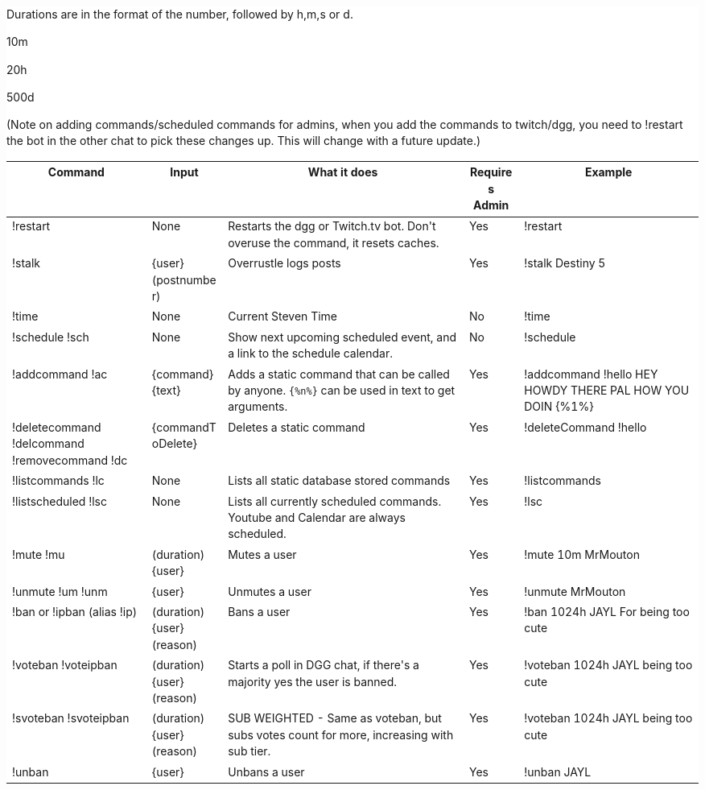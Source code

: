 Durations are in the format of the number, followed by h,m,s or d.

10m

20h

500d

(Note on adding commands/scheduled commands for admins, when you add the commands to twitch/dgg, you need to !restart the bot in the other chat to pick these changes up. This will change with a future update.)

| Command                                        | Input                                   | What it does                                                                                                                                          | Requires Admin | Example                                                                 |
| ---------------------------------------------- | --------------------------------------- | ----------------------------------------------------------------------------------------------------------------------------------------------------- | -------------- | ----------------------------------------------------------------------- |
| !restart                                       | None                                    | Restarts the dgg or Twitch.tv bot. Don't overuse the command, it resets caches.                                                                       | Yes            | !restart                                                                |
| !stalk                                         | {user} (postnumber)                     | Overrustle logs posts                                                                                                                                 | Yes            | !stalk Destiny 5                                                        |
| !time                                          | None                                    | Current Steven Time                                                                                                                                   | No             | !time                                                                   |
| !schedule !sch                                 | None                                    | Show next upcoming scheduled event, and a link to the schedule calendar.                                                                              | No             | !schedule                                                               |
| !addcommand !ac                                | {command} {text}                        | Adds a static command that can be called by anyone. `{%n%}` can be used in text to get arguments.                                                     | Yes            | !addcommand !hello HEY HOWDY THERE PAL HOW YOU DOIN {%1%}               |
| !deletecommand !delcommand !removecommand !dc  | {commandToDelete}                       | Deletes a static command                                                                                                                              | Yes            | !deleteCommand !hello                                                   |
| !listcommands !lc                              | None                                    | Lists all static database stored commands                                                                                                             | Yes            | !listcommands                                                           |
| !listscheduled !lsc                            | None                                    | Lists all currently scheduled commands. Youtube and Calendar are always scheduled.                                                                    | Yes            | !lsc                                                                    |
| !mute !mu                                      | (duration) {user}                       | Mutes a user                                                                                                                                          | Yes            | !mute 10m MrMouton                                                      |
| !unmute !um !unm                               | {user}                                  | Unmutes a user                                                                                                                                        | Yes            | !unmute MrMouton                                                        |
| !ban or !ipban (alias !ip)                     | (duration) {user} (reason)              | Bans a user                                                                                                                                           | Yes            | !ban 1024h JAYL For being too cute                                      |
| !voteban !voteipban                            | (duration) {user} (reason)              | Starts a poll in DGG chat, if there's a majority yes the user is banned.                                                                              | Yes            | !voteban 1024h JAYL being too cute                                      |
| !svoteban !svoteipban                          | (duration) {user} (reason)              | SUB WEIGHTED - Same as voteban, but subs votes count for more, increasing with sub tier.                                                              | Yes            | !voteban 1024h JAYL being too cute                                      |
| !unban                                         | {user}                                  | Unbans a user                                                                                                                                         | Yes            | !unban JAYL                                                             |